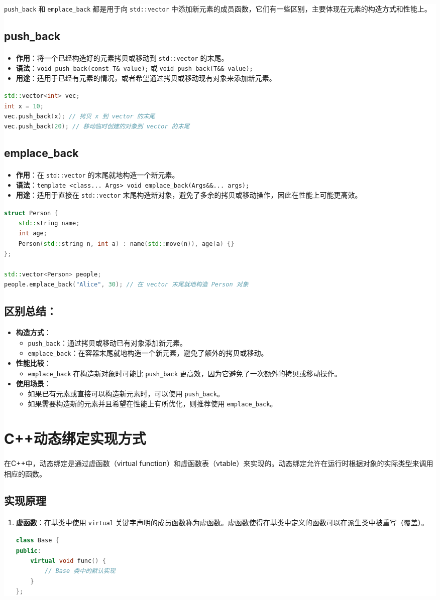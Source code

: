 `push_back` 和 `emplace_back` 都是用于向 `std::vector` 中添加新元素的成员函数，它们有一些区别，主要体现在元素的构造方式和性能上。

## push_back

- **作用**：将一个已经构造好的元素拷贝或移动到 `std::vector` 的末尾。
- **语法**：`void push_back(const T& value);` 或 `void push_back(T&& value);`
- **用途**：适用于已经有元素的情况，或者希望通过拷贝或移动现有对象来添加新元素。

```cpp
std::vector<int> vec;
int x = 10;
vec.push_back(x); // 拷贝 x 到 vector 的末尾
vec.push_back(20); // 移动临时创建的对象到 vector 的末尾
```

## emplace_back

- **作用**：在 `std::vector` 的末尾就地构造一个新元素。
- **语法**：`template <class... Args> void emplace_back(Args&&... args);`
- **用途**：适用于直接在 `std::vector` 末尾构造新对象，避免了多余的拷贝或移动操作，因此在性能上可能更高效。

```cpp
struct Person {
    std::string name;
    int age;
    Person(std::string n, int a) : name(std::move(n)), age(a) {}
};

std::vector<Person> people;
people.emplace_back("Alice", 30); // 在 vector 末尾就地构造 Person 对象
```

## 区别总结：

- **构造方式**：
  - `push_back`：通过拷贝或移动已有对象添加新元素。
  - `emplace_back`：在容器末尾就地构造一个新元素，避免了额外的拷贝或移动。
- **性能比较**：
  - `emplace_back` 在构造新对象时可能比 `push_back` 更高效，因为它避免了一次额外的拷贝或移动操作。
- **使用场景**：
  - 如果已有元素或直接可以构造新元素时，可以使用 `push_back`。
  - 如果需要构造新的元素并且希望在性能上有所优化，则推荐使用 `emplace_back`。

# C++动态绑定实现方式

在C++中，动态绑定是通过虚函数（virtual function）和虚函数表（vtable）来实现的。动态绑定允许在运行时根据对象的实际类型来调用相应的函数。

## 实现原理

1. **虚函数**：在基类中使用 `virtual` 关键字声明的成员函数称为虚函数。虚函数使得在基类中定义的函数可以在派生类中被重写（覆盖）。

   ```cpp
   class Base {
   public:
       virtual void func() {
           // Base 类中的默认实现
       }
   };
   ```
